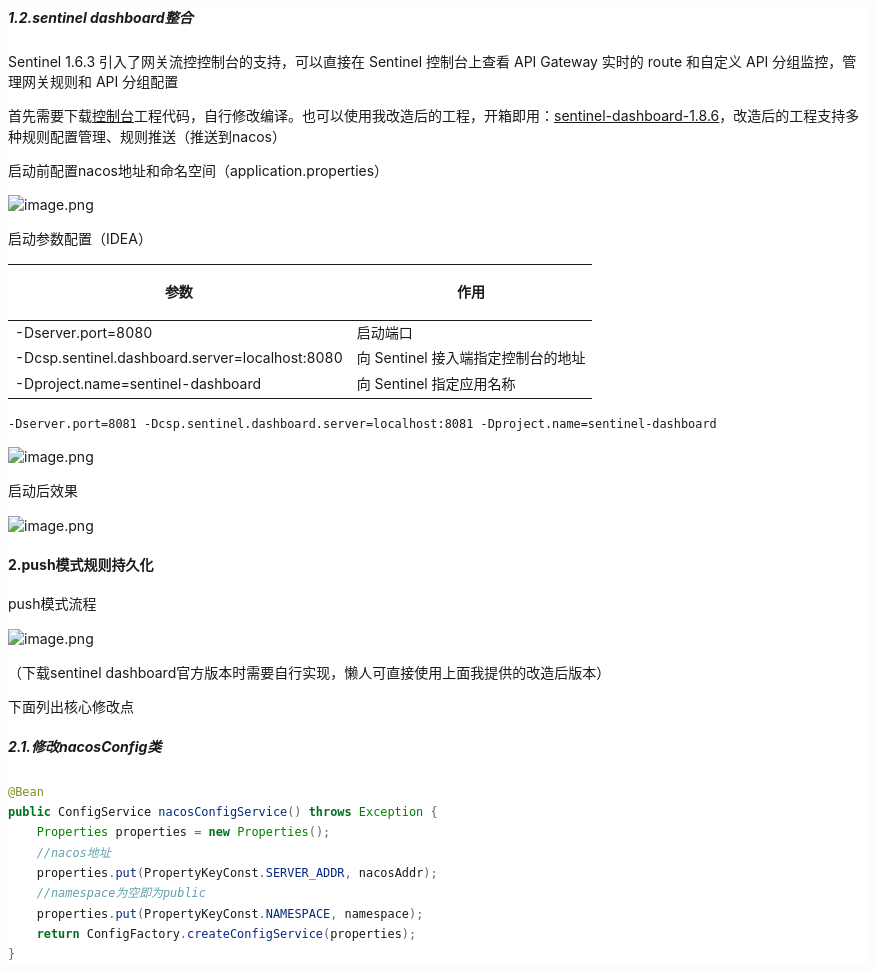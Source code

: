 
##### 1.2.sentinel dashboard整合
Sentinel 1.6.3 引入了网关流控控制台的支持，可以直接在 Sentinel 控制台上查看 API Gateway 实时的 route 和自定义 API 分组监控，管理网关规则和 API 分组配置

首先需要下载[控制台](https://github.com/alibaba/Sentinel/tree/master/sentinel-dashboard)工程代码，自行修改编译。也可以使用我改造后的工程，开箱即用：[sentinel-dashboard-1.8.6](https://github.com/max-holo/sentinel-dashboard1.8.6-nacos)，改造后的工程支持多种规则配置管理、规则推送（推送到nacos）

启动前配置nacos地址和命名空间（application.properties）

![image.png](https://p1-juejin.byteimg.com/tos-cn-i-k3u1fbpfcp/752e35ca51ed4c4d85ae98eefe5677c3~tplv-k3u1fbpfcp-watermark.image?)

启动参数配置（IDEA）


| <p align=center>参数</p> | <p align=center>作用</p> |
| --- | --- |
|-Dserver.port=8080|启动端口|
|  -Dcsp.sentinel.dashboard.server=localhost:8080|向 Sentinel 接入端指定控制台的地址  |
|-Dproject.name=sentinel-dashboard|向 Sentinel 指定应用名称|


```
-Dserver.port=8081 -Dcsp.sentinel.dashboard.server=localhost:8081 -Dproject.name=sentinel-dashboard
```

![image.png](https://p1-juejin.byteimg.com/tos-cn-i-k3u1fbpfcp/a9660e1071ea4daeb563796227fdfff4~tplv-k3u1fbpfcp-watermark.image?)

启动后效果

![image.png](https://p9-juejin.byteimg.com/tos-cn-i-k3u1fbpfcp/81e13e019f7e4c799bb6cb8ac7995b13~tplv-k3u1fbpfcp-watermark.image?)


#### 2.push模式规则持久化
push模式流程

![image.png](https://p3-juejin.byteimg.com/tos-cn-i-k3u1fbpfcp/a5c0b1686b2b4e1f998788f44cc83962~tplv-k3u1fbpfcp-watermark.image?)

（下载sentinel dashboard官方版本时需要自行实现，懒人可直接使用上面我提供的改造后版本）

下面列出核心修改点

##### 2.1.修改nacosConfig类
```java
@Bean
public ConfigService nacosConfigService() throws Exception {
    Properties properties = new Properties();
    //nacos地址
    properties.put(PropertyKeyConst.SERVER_ADDR, nacosAddr);
    //namespace为空即为public
    properties.put(PropertyKeyConst.NAMESPACE, namespace);
    return ConfigFactory.createConfigService(properties);
}
```
